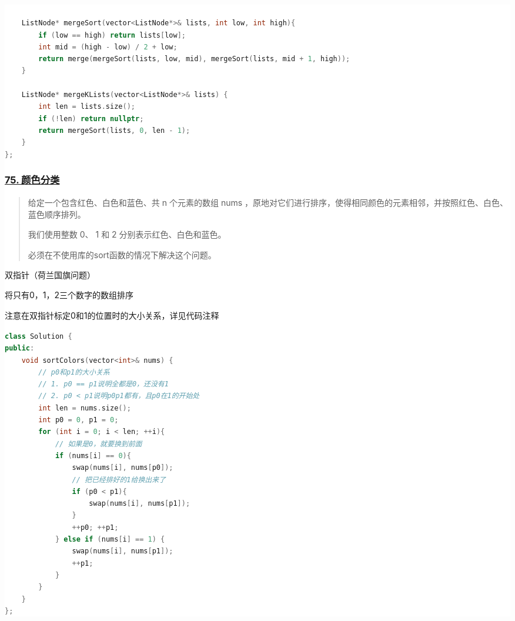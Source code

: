 ```c++

    ListNode* mergeSort(vector<ListNode*>& lists, int low, int high){
        if (low == high) return lists[low];
        int mid = (high - low) / 2 + low;
        return merge(mergeSort(lists, low, mid), mergeSort(lists, mid + 1, high));
    }

    ListNode* mergeKLists(vector<ListNode*>& lists) {
        int len = lists.size();
        if (!len) return nullptr;
        return mergeSort(lists, 0, len - 1);
    }
};
```



### [75. 颜色分类](https://leetcode-cn.com/problems/sort-colors/)

> 给定一个包含红色、白色和蓝色、共 n 个元素的数组 nums ，原地对它们进行排序，使得相同颜色的元素相邻，并按照红色、白色、蓝色顺序排列。
>
> 我们使用整数 0、 1 和 2 分别表示红色、白色和蓝色。
>
> 必须在不使用库的sort函数的情况下解决这个问题。

双指针（荷兰国旗问题）

将只有0，1，2三个数字的数组排序

注意在双指针标定0和1的位置时的大小关系，详见代码注释

```c++
class Solution {
public:
    void sortColors(vector<int>& nums) {
        // p0和p1的大小关系
        // 1. p0 == p1说明全都是0，还没有1
        // 2. p0 < p1说明p0p1都有，且p0在1的开始处
        int len = nums.size();
        int p0 = 0, p1 = 0;
        for (int i = 0; i < len; ++i){
            // 如果是0，就要换到前面
            if (nums[i] == 0){
                swap(nums[i], nums[p0]);
                // 把已经排好的1给换出来了
                if (p0 < p1){
                    swap(nums[i], nums[p1]);
                }
                ++p0; ++p1;
            } else if (nums[i] == 1) {
                swap(nums[i], nums[p1]);
                ++p1;
            }
        }
    }
};
```
